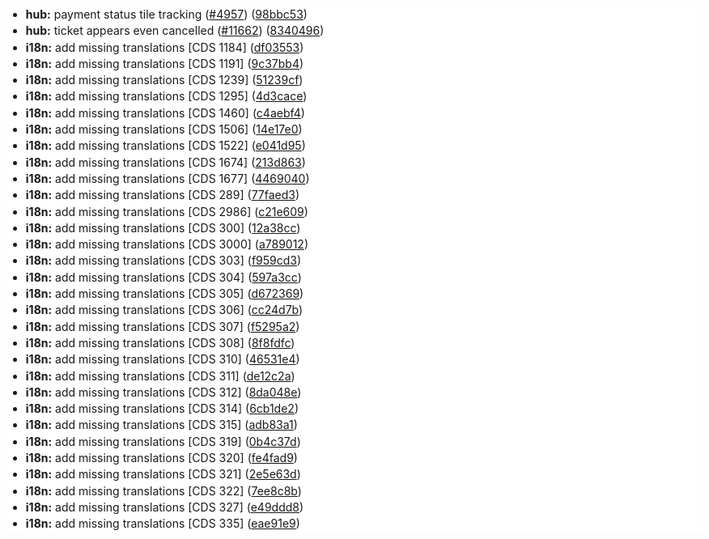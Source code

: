 * **hub:** payment status tile tracking ([#4957](https://github.com/ovh/manager/issues/4957)) ([98bbc53](https://github.com/ovh/manager/commit/98bbc53445c364d4133e66d7218086011a0efdc8))
* **hub:** ticket appears even cancelled ([#11662](https://github.com/ovh/manager/issues/11662)) ([8340496](https://github.com/ovh/manager/commit/834049624e3a2647725f30989cc74ab10fd9f530))
* **i18n:** add missing translations [CDS 1184] ([df03553](https://github.com/ovh/manager/commit/df035537b0d5271384d1cddb582d583279e15318))
* **i18n:** add missing translations [CDS 1191] ([9c37bb4](https://github.com/ovh/manager/commit/9c37bb4748eebfdbe0a5e40f5593dede2afab073))
* **i18n:** add missing translations [CDS 1239] ([51239cf](https://github.com/ovh/manager/commit/51239cfb10e50f2d78aa4b42ae07d8e6a2021bc7))
* **i18n:** add missing translations [CDS 1295] ([4d3cace](https://github.com/ovh/manager/commit/4d3caceb4fbb837f4b4ecd677d9b9e47af8acc0b))
* **i18n:** add missing translations [CDS 1460] ([c4aebf4](https://github.com/ovh/manager/commit/c4aebf426e92bd8eb183eab4d4c800f6e6aee348))
* **i18n:** add missing translations [CDS 1506] ([14e17e0](https://github.com/ovh/manager/commit/14e17e0125ccb0598c7fc760cf1f6a92b8266739))
* **i18n:** add missing translations [CDS 1522] ([e041d95](https://github.com/ovh/manager/commit/e041d954ce054957607e904294f05467faa2bc6a))
* **i18n:** add missing translations [CDS 1674] ([213d863](https://github.com/ovh/manager/commit/213d8630bd850c78839a83019c058bb874f28457))
* **i18n:** add missing translations [CDS 1677] ([4469040](https://github.com/ovh/manager/commit/44690409acdcf20fbdd2d27cd1ebb6fd766bd960))
* **i18n:** add missing translations [CDS 289] ([77faed3](https://github.com/ovh/manager/commit/77faed30cdbe3584ddf5129ef5cd569f1a5ea5bc))
* **i18n:** add missing translations [CDS 2986] ([c21e609](https://github.com/ovh/manager/commit/c21e609f464390d28ccfcea05a5afd9a9ec54fe3))
* **i18n:** add missing translations [CDS 300] ([12a38cc](https://github.com/ovh/manager/commit/12a38ccd6d421ff6294a771623e712f1d314ecfe))
* **i18n:** add missing translations [CDS 3000] ([a789012](https://github.com/ovh/manager/commit/a7890129489e8e0e921dcf9c3699dd0dbf2a1398))
* **i18n:** add missing translations [CDS 303] ([f959cd3](https://github.com/ovh/manager/commit/f959cd3982d025ee450e5d7466aab74a5d5412c4))
* **i18n:** add missing translations [CDS 304] ([597a3cc](https://github.com/ovh/manager/commit/597a3cc4040ff6aa62df01693efa02a16fa41b8b))
* **i18n:** add missing translations [CDS 305] ([d672369](https://github.com/ovh/manager/commit/d6723692af4b6908c09d92fb8071982f45258143))
* **i18n:** add missing translations [CDS 306] ([cc24d7b](https://github.com/ovh/manager/commit/cc24d7b4bccd25c2b5e2d7d95c6525850a7d0d4f))
* **i18n:** add missing translations [CDS 307] ([f5295a2](https://github.com/ovh/manager/commit/f5295a2c34752721d7cc4c7cb01516f1ac295b2d))
* **i18n:** add missing translations [CDS 308] ([8f8fdfc](https://github.com/ovh/manager/commit/8f8fdfceb1401aa71f43329beb491538b2c8304e))
* **i18n:** add missing translations [CDS 310] ([46531e4](https://github.com/ovh/manager/commit/46531e4a27af0f2ba47d89b5df753df7e77c0e09))
* **i18n:** add missing translations [CDS 311] ([de12c2a](https://github.com/ovh/manager/commit/de12c2a807d080b4718225995e0b191110c1e523))
* **i18n:** add missing translations [CDS 312] ([8da048e](https://github.com/ovh/manager/commit/8da048e14f8d4666e76ccd1ef56bfab0c819a563))
* **i18n:** add missing translations [CDS 314] ([6cb1de2](https://github.com/ovh/manager/commit/6cb1de2873cb762174dd19f86cfd7ed8fff2b654))
* **i18n:** add missing translations [CDS 315] ([adb83a1](https://github.com/ovh/manager/commit/adb83a141830eb81c1ad7cc48104d67779955c98))
* **i18n:** add missing translations [CDS 319] ([0b4c37d](https://github.com/ovh/manager/commit/0b4c37dc1b0177ea9ba9f77daab51e0b2585c73b))
* **i18n:** add missing translations [CDS 320] ([fe4fad9](https://github.com/ovh/manager/commit/fe4fad9fac5b65388ac6b5b1480d33cbbc4bbab1))
* **i18n:** add missing translations [CDS 321] ([2e5e63d](https://github.com/ovh/manager/commit/2e5e63de7cf6b7184278f1652355859f0110ec00))
* **i18n:** add missing translations [CDS 322] ([7ee8c8b](https://github.com/ovh/manager/commit/7ee8c8b64e5fea8e42d9a34f10eb806acf6b1286))
* **i18n:** add missing translations [CDS 327] ([e49ddd8](https://github.com/ovh/manager/commit/e49ddd8a08df6a9c0f9d21a030c45a8aec30649c))
* **i18n:** add missing translations [CDS 335] ([eae91e9](https://github.com/ovh/manager/commit/eae91e9fbf779b3c6e0a34066725d42df764639a))